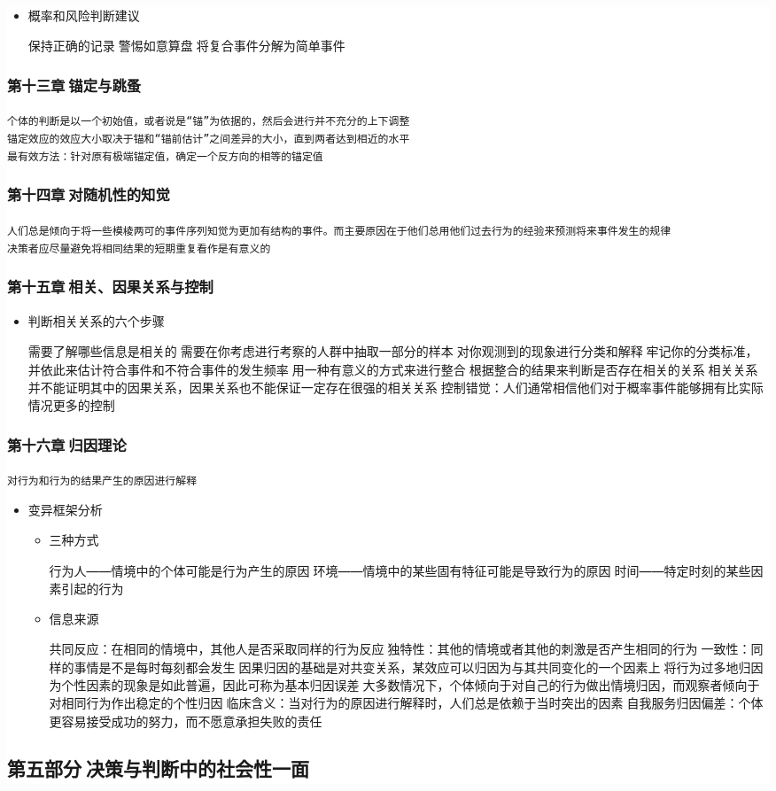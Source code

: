 - 概率和风险判断建议

	保持正确的记录
	警惕如意算盘
	将复合事件分解为简单事件

### 第十三章 锚定与跳蚤

	个体的判断是以一个初始值，或者说是“锚”为依据的，然后会进行并不充分的上下调整
	锚定效应的效应大小取决于锚和“锚前估计”之间差异的大小，直到两者达到相近的水平
	最有效方法：针对原有极端锚定值，确定一个反方向的相等的锚定值

### 第十四章 对随机性的知觉

	人们总是倾向于将一些模棱两可的事件序列知觉为更加有结构的事件。而主要原因在于他们总用他们过去行为的经验来预测将来事件发生的规律
	决策者应尽量避免将相同结果的短期重复看作是有意义的

### 第十五章 相关、因果关系与控制

- 判断相关关系的六个步骤

	需要了解哪些信息是相关的
	需要在你考虑进行考察的人群中抽取一部分的样本
	对你观测到的现象进行分类和解释
	牢记你的分类标准，并依此来估计符合事件和不符合事件的发生频率
	用一种有意义的方式来进行整合
	根据整合的结果来判断是否存在相关的关系
	相关关系并不能证明其中的因果关系，因果关系也不能保证一定存在很强的相关关系
	控制错觉：人们通常相信他们对于概率事件能够拥有比实际情况更多的控制

### 第十六章 归因理论

	对行为和行为的结果产生的原因进行解释
	
- 变异框架分析

	- 三种方式
	
		行为人——情境中的个体可能是行为产生的原因
		环境——情境中的某些固有特征可能是导致行为的原因
		时间——特定时刻的某些因素引起的行为
		
	- 信息来源
	
		共同反应：在相同的情境中，其他人是否采取同样的行为反应
		独特性：其他的情境或者其他的刺激是否产生相同的行为
		一致性：同样的事情是不是每时每刻都会发生
		因果归因的基础是对共变关系，某效应可以归因为与其共同变化的一个因素上
		将行为过多地归因为个性因素的现象是如此普遍，因此可称为基本归因误差
		大多数情况下，个体倾向于对自己的行为做出情境归因，而观察者倾向于对相同行为作出稳定的个性归因
		临床含义：当对行为的原因进行解释时，人们总是依赖于当时突出的因素
		自我服务归因偏差：个体更容易接受成功的努力，而不愿意承担失败的责任

## 第五部分 决策与判断中的社会性一面

